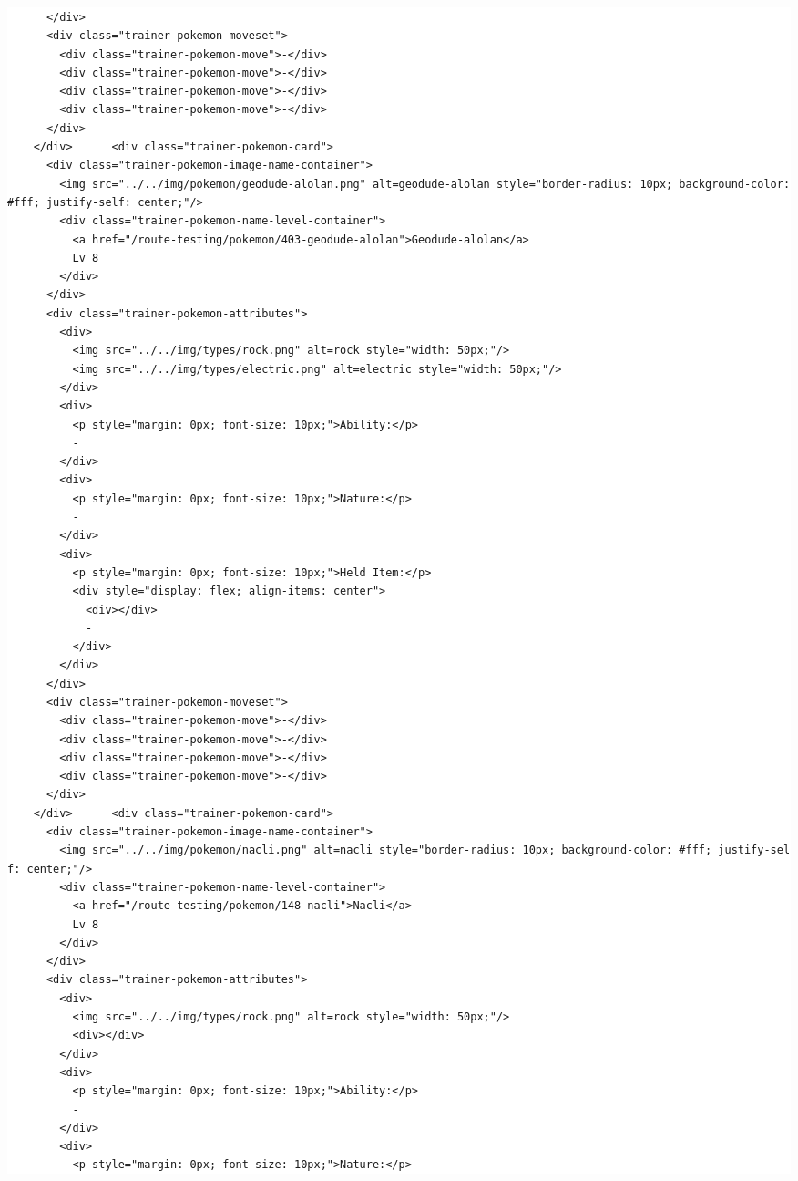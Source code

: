 		  </div>
		  <div class="trainer-pokemon-moveset">
		    <div class="trainer-pokemon-move">-</div>
		    <div class="trainer-pokemon-move">-</div>
		    <div class="trainer-pokemon-move">-</div>
		    <div class="trainer-pokemon-move">-</div>
		  </div>
		</div>		<div class="trainer-pokemon-card">
		  <div class="trainer-pokemon-image-name-container">
		    <img src="../../img/pokemon/geodude-alolan.png" alt=geodude-alolan style="border-radius: 10px; background-color: #fff; justify-self: center;"/>
		    <div class="trainer-pokemon-name-level-container">
		      <a href="/route-testing/pokemon/403-geodude-alolan">Geodude-alolan</a>
		      Lv 8
		    </div>
		  </div>
		  <div class="trainer-pokemon-attributes">
		    <div>
		      <img src="../../img/types/rock.png" alt=rock style="width: 50px;"/>
		      <img src="../../img/types/electric.png" alt=electric style="width: 50px;"/>
		    </div>
		    <div>
		      <p style="margin: 0px; font-size: 10px;">Ability:</p>
		      -
		    </div>
		    <div>
		      <p style="margin: 0px; font-size: 10px;">Nature:</p>
		      -
		    </div>
		    <div>
		      <p style="margin: 0px; font-size: 10px;">Held Item:</p>
		      <div style="display: flex; align-items: center">
		        <div></div>
		        -
		      </div>
		    </div>
		  </div>
		  <div class="trainer-pokemon-moveset">
		    <div class="trainer-pokemon-move">-</div>
		    <div class="trainer-pokemon-move">-</div>
		    <div class="trainer-pokemon-move">-</div>
		    <div class="trainer-pokemon-move">-</div>
		  </div>
		</div>		<div class="trainer-pokemon-card">
		  <div class="trainer-pokemon-image-name-container">
		    <img src="../../img/pokemon/nacli.png" alt=nacli style="border-radius: 10px; background-color: #fff; justify-self: center;"/>
		    <div class="trainer-pokemon-name-level-container">
		      <a href="/route-testing/pokemon/148-nacli">Nacli</a>
		      Lv 8
		    </div>
		  </div>
		  <div class="trainer-pokemon-attributes">
		    <div>
		      <img src="../../img/types/rock.png" alt=rock style="width: 50px;"/>
		      <div></div>
		    </div>
		    <div>
		      <p style="margin: 0px; font-size: 10px;">Ability:</p>
		      -
		    </div>
		    <div>
		      <p style="margin: 0px; font-size: 10px;">Nature:</p>